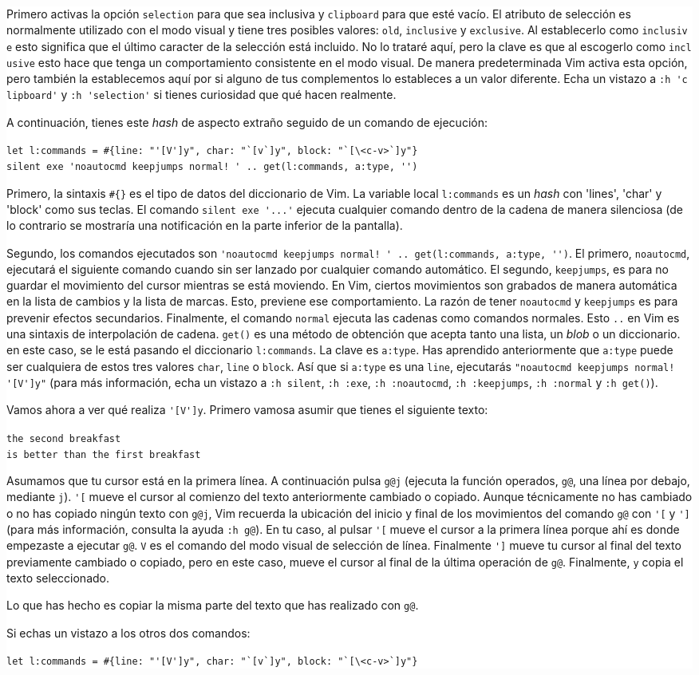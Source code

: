 Primero activas la opción `selection` para que sea inclusiva y `clipboard` para que esté vacío. El atributo de selección es normalmente utilizado con el modo visual y tiene tres posibles valores: `old`, `inclusive` y `exclusive`. Al establecerlo como `inclusive` esto significa que el último caracter de la selección está incluido. No lo trataré aquí, pero la clave es que al escogerlo como `inclusive` esto hace que tenga un comportamiento consistente en el modo visual. De manera predeterminada Vim activa esta opción, pero también la establecemos aquí por si alguno de tus complementos lo estableces a un valor diferente. Echa un vistazo a `:h 'clipboard'` y `:h 'selection'` si tienes curiosidad que qué hacen realmente.

A continuación, tienes este _hash_ de aspecto extraño seguido de un comando de ejecución:

```
let l:commands = #{line: "'[V']y", char: "`[v`]y", block: "`[\<c-v>`]y"}
silent exe 'noautocmd keepjumps normal! ' .. get(l:commands, a:type, '')
```

Primero, la sintaxis `#{}` es el tipo de datos del diccionario de Vim. La variable local `l:commands` es un _hash_ con 'lines', 'char' y 'block' como sus teclas. El comando `silent exe '...'` ejecuta cualquier comando dentro de la cadena de manera silenciosa (de lo contrario se mostraría una notificación en la parte inferior de la pantalla). 

Segundo, los comandos ejecutados son `'noautocmd keepjumps normal! ' .. get(l:commands, a:type, '')`. El primero, `noautocmd`, ejecutará el siguiente comando cuando sin ser lanzado por cualquier comando automático. El segundo, `keepjumps`, es para no guardar el movimiento del cursor mientras se está moviendo. En Vim, ciertos movimientos son grabados de manera automática en la lista de cambios y la lista de marcas. Esto, previene ese comportamiento. La razón de tener `noautocmd` y `keepjumps` es para prevenir efectos secundarios. Finalmente, el comando `normal` ejecuta las cadenas como comandos normales. Esto `..` en Vim es una sintaxis de interpolación de cadena. `get()` es una método de obtención que acepta tanto una lista, un _blob_ o un diccionario. en este caso, se le está pasando el diccionario `l:commands`. La clave es `a:type`. Has aprendido anteriormente que `a:type` puede ser cualquiera de estos tres valores `char`, `line` o `block`. Así que si `a:type` es una `line`, ejecutarás `"noautocmd keepjumps normal! '[V']y"` (para más información, echa un vistazo a `:h silent`, `:h :exe`, `:h :noautocmd`, `:h :keepjumps`, `:h :normal` y `:h get()`).

Vamos ahora a ver qué realiza `'[V']y`. Primero vamosa asumir que tienes el siguiente texto:

```
the second breakfast
is better than the first breakfast
```
Asumamos que tu cursor está en la primera línea. A continuación pulsa `g@j` (ejecuta la función operados, `g@`, una línea por debajo, mediante `j`). `'[` mueve el cursor al comienzo del texto anteriormente cambiado o copiado. Aunque técnicamente no has cambiado o no has copiado ningún texto con `g@j`, Vim recuerda la ubicación del inicio y final de los movimientos del comando `g@` con `'[` y `']` (para más información, consulta la ayuda `:h g@`). En tu caso, al pulsar `'[` mueve el cursor a la primera línea porque ahí es donde empezaste a ejecutar `g@`. `V` es el comando del modo visual de selección de línea. Finalmente `']` mueve tu cursor al final del texto previamente cambiado o copiado, pero en este caso, mueve el cursor al final de la última operación de `g@`. Finalmente, `y` copia el texto seleccionado. 

Lo que has hecho es copiar la misma parte del texto que has realizado con `g@`.

Si echas un vistazo a los otros dos comandos:

```
let l:commands = #{line: "'[V']y", char: "`[v`]y", block: "`[\<c-v>`]y"}
```
